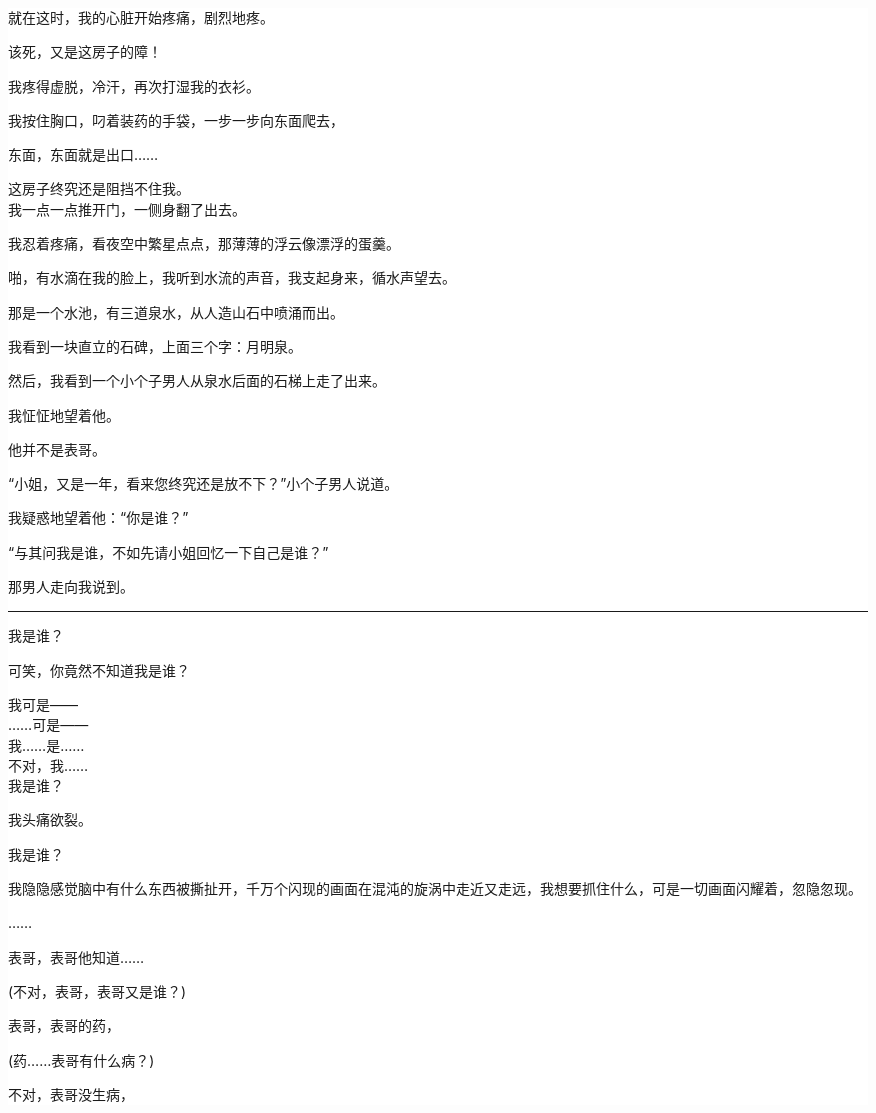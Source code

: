 就在这时，我的心脏开始疼痛，剧烈地疼。

该死，又是这房子的障！

我疼得虚脱，冷汗，再次打湿我的衣衫。

我按住胸口，叼着装药的手袋，一步一步向东面爬去，

东面，东面就是出口……

这房子终究还是阻挡不住我。\
我一点一点推开门，一侧身翻了出去。

我忍着疼痛，看夜空中繁星点点，那薄薄的浮云像漂浮的蛋羹。

啪，有水滴在我的脸上，我听到水流的声音，我支起身来，循水声望去。

那是一个水池，有三道泉水，从人造山石中喷涌而出。

我看到一块直立的石碑，上面三个字：月明泉。

然后，我看到一个小个子男人从泉水后面的石梯上走了出来。

我怔怔地望着他。

他并不是表哥。

“小姐，又是一年，看来您终究还是放不下？”小个子男人说道。

我疑惑地望着他：“你是谁？”

“与其问我是谁，不如先请小姐回忆一下自己是谁？”

那男人走向我说到。

----

我是谁？

可笑，你竟然不知道我是谁？

我可是—— \
……可是—— \
我……是…… \
不对，我…… \
我是谁？

我头痛欲裂。

我是谁？

我隐隐感觉脑中有什么东西被撕扯开，千万个闪现的画面在混沌的旋涡中走近又走远，我想要抓住什么，可是一切画面闪耀着，忽隐忽现。

……

表哥，表哥他知道……

(不对，表哥，表哥又是谁？)

表哥，表哥的药，

(药……表哥有什么病？)

不对，表哥没生病，
